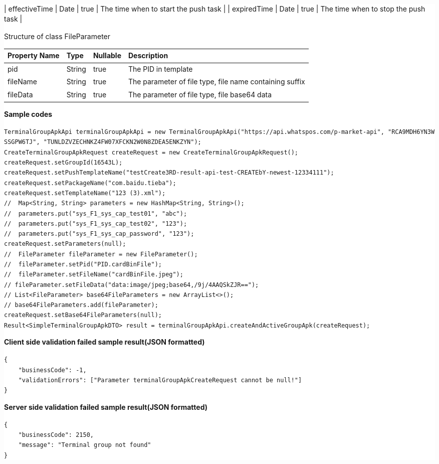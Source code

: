 | effectiveTime        | Date                  | true     | The time when to start the push task                                                                                                                                                                                                                                                                                                               |
| expiredTime          | Date                  | true     | The time when to stop the push task                                                                                                                                                                                                                                                                                                                |

Structure of class FileParameter

| Property Name | Type   | Nullable | Description                                             |
| :------------ | :----- | :------- | :------------------------------------------------------ |
| pid           | String | true     | The PID in template                                     |
| fileName      | String | true     | The parameter of file type, file name containing suffix |
| fileData      | String | true     | The parameter of file type, file base64 data            |

**Sample codes**

```
TerminalGroupApkApi terminalGroupApkApi = new TerminalGroupApkApi("https://api.whatspos.com/p-market-api", "RCA9MDH6YN3WSSGPW6TJ", "TUNLDZVZECHNKZ4FW07XFCKN2W0N8ZDEA5ENKZYN");
CreateTerminalGroupApkRequest createRequest = new CreateTerminalGroupApkRequest();
createRequest.setGroupId(16543L); 
createRequest.setPushTemplateName("testCreate3RD-result-api-test-CREATEbY-newest-12334111");
createRequest.setPackageName("com.baidu.tieba");
createRequest.setTemplateName("123 (3).xml");
//  Map<String, String> parameters = new HashMap<String, String>();
//  parameters.put("sys_F1_sys_cap_test01", "abc");
//  parameters.put("sys_F1_sys_cap_test02", "123");
//  parameters.put("sys_F1_sys_cap_password", "123");
createRequest.setParameters(null);
//  FileParameter fileParameter = new FileParameter();
//  fileParameter.setPid("PID.cardBinFile");
//  fileParameter.setFileName("cardBinFile.jpeg");
// fileParameter.setFileData("data:image/jpeg;base64,/9j/4AAQSkZJR==");
// List<FileParameter> base64FileParameters = new ArrayList<>();
// base64FileParameters.add(fileParameter);
createRequest.setBase64FileParameters(null);
Result<SimpleTerminalGroupApkDTO> result = terminalGroupApkApi.createAndActiveGroupApk(createRequest);
```

**Client side validation failed sample result(JSON formatted)**

```
{
	"businessCode": -1,
	"validationErrors": ["Parameter terminalGroupApkCreateRequest cannot be null!"]
}
```

**Server side validation failed sample result(JSON formatted)**

```
{
	"businessCode": 2150,
	"message": "Terminal group not found"
}
```
